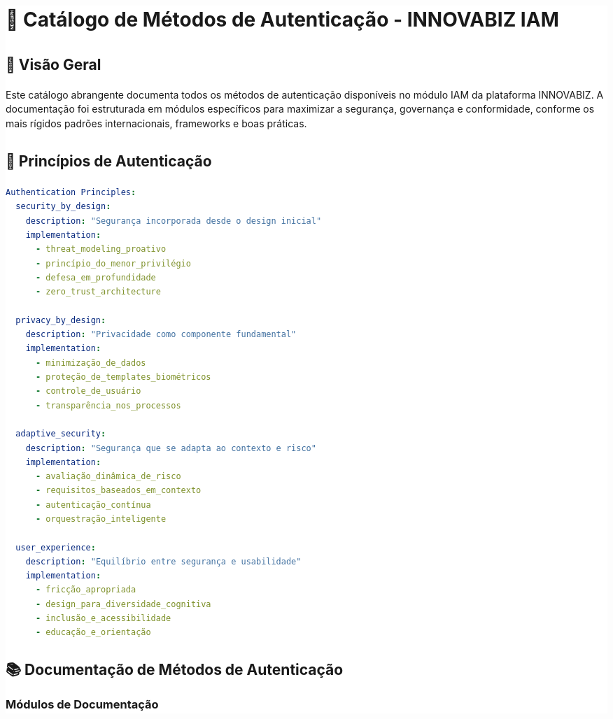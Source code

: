 # 🔐 Catálogo de Métodos de Autenticação - INNOVABIZ IAM

## 📖 Visão Geral

Este catálogo abrangente documenta todos os métodos de autenticação disponíveis no módulo IAM da plataforma INNOVABIZ. A documentação foi estruturada em módulos específicos para maximizar a segurança, governança e conformidade, conforme os mais rígidos padrões internacionais, frameworks e boas práticas.

## 🌟 Princípios de Autenticação

```yaml
Authentication Principles:
  security_by_design:
    description: "Segurança incorporada desde o design inicial"
    implementation:
      - threat_modeling_proativo
      - princípio_do_menor_privilégio
      - defesa_em_profundidade
      - zero_trust_architecture
      
  privacy_by_design:
    description: "Privacidade como componente fundamental"
    implementation:
      - minimização_de_dados
      - proteção_de_templates_biométricos
      - controle_de_usuário
      - transparência_nos_processos
      
  adaptive_security:
    description: "Segurança que se adapta ao contexto e risco"
    implementation:
      - avaliação_dinâmica_de_risco
      - requisitos_baseados_em_contexto
      - autenticação_contínua
      - orquestração_inteligente
      
  user_experience:
    description: "Equilíbrio entre segurança e usabilidade"
    implementation:
      - fricção_apropriada
      - design_para_diversidade_cognitiva
      - inclusão_e_acessibilidade
      - educação_e_orientação
```

## 📚 Documentação de Métodos de Autenticação

### Módulos de Documentação

